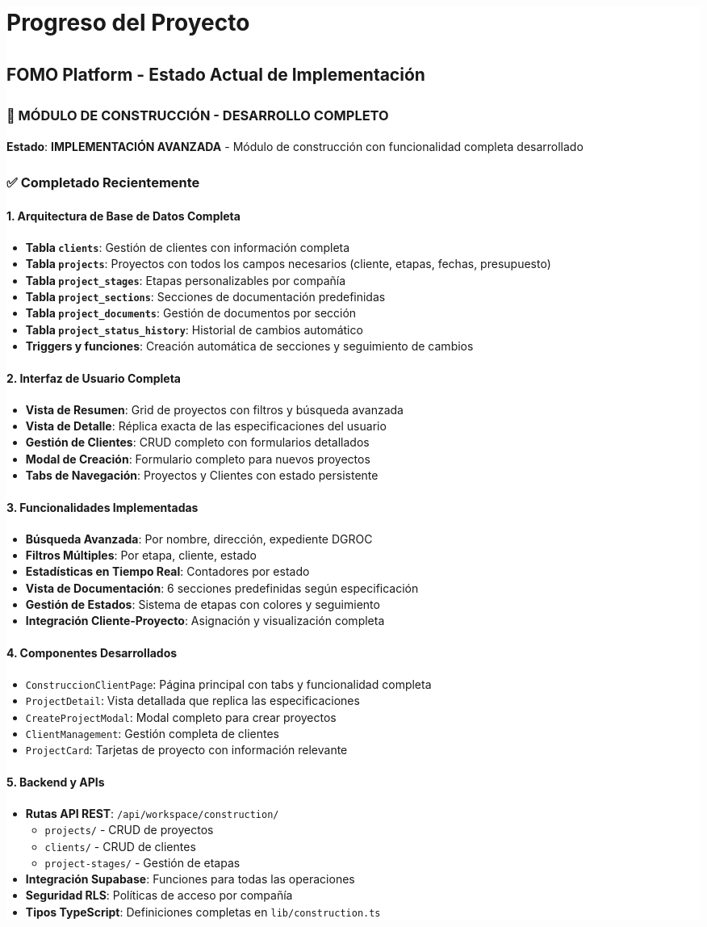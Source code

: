 # Progreso del Proyecto
## FOMO Platform - Estado Actual de Implementación

### 🎯 MÓDULO DE CONSTRUCCIÓN - DESARROLLO COMPLETO

**Estado**: **IMPLEMENTACIÓN AVANZADA** - Módulo de construcción con funcionalidad completa desarrollado

### ✅ Completado Recientemente

#### **1. Arquitectura de Base de Datos Completa**
- **Tabla `clients`**: Gestión de clientes con información completa
- **Tabla `projects`**: Proyectos con todos los campos necesarios (cliente, etapas, fechas, presupuesto)
- **Tabla `project_stages`**: Etapas personalizables por compañía
- **Tabla `project_sections`**: Secciones de documentación predefinidas
- **Tabla `project_documents`**: Gestión de documentos por sección
- **Tabla `project_status_history`**: Historial de cambios automático
- **Triggers y funciones**: Creación automática de secciones y seguimiento de cambios

#### **2. Interfaz de Usuario Completa**
- **Vista de Resumen**: Grid de proyectos con filtros y búsqueda avanzada
- **Vista de Detalle**: Réplica exacta de las especificaciones del usuario
- **Gestión de Clientes**: CRUD completo con formularios detallados
- **Modal de Creación**: Formulario completo para nuevos proyectos
- **Tabs de Navegación**: Proyectos y Clientes con estado persistente

#### **3. Funcionalidades Implementadas**
- **Búsqueda Avanzada**: Por nombre, dirección, expediente DGROC
- **Filtros Múltiples**: Por etapa, cliente, estado
- **Estadísticas en Tiempo Real**: Contadores por estado
- **Vista de Documentación**: 6 secciones predefinidas según especificación
- **Gestión de Estados**: Sistema de etapas con colores y seguimiento
- **Integración Cliente-Proyecto**: Asignación y visualización completa

#### **4. Componentes Desarrollados**
- `ConstruccionClientPage`: Página principal con tabs y funcionalidad completa
- `ProjectDetail`: Vista detallada que replica las especificaciones
- `CreateProjectModal`: Modal completo para crear proyectos
- `ClientManagement`: Gestión completa de clientes
- `ProjectCard`: Tarjetas de proyecto con información relevante

#### **5. Backend y APIs**
- **Rutas API REST**: `/api/workspace/construction/`
  - `projects/` - CRUD de proyectos
  - `clients/` - CRUD de clientes  
  - `project-stages/` - Gestión de etapas
- **Integración Supabase**: Funciones para todas las operaciones
- **Seguridad RLS**: Políticas de acceso por compañía
- **Tipos TypeScript**: Definiciones completas en `lib/construction.ts`
